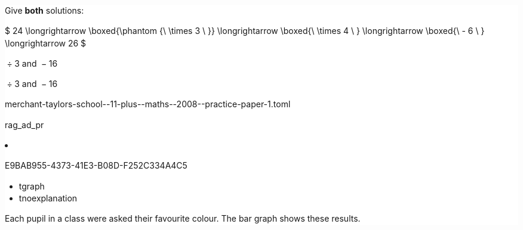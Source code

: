 Give **both** solutions:

$
24 \longrightarrow \boxed{\phantom {\ \times 3 \ }} 
\longrightarrow \boxed{\ \times 4 \ }
\longrightarrow \boxed{\ - 6 \ } 
\longrightarrow 26
$

</div>
<div class='workings'>
<div class='working'>

${} \div 3 \ \text {and} \ {} - 16$

</div>
</div>
<div class='answers'>
<div class='answer'>

${} \div 3 \ \text {and} \ {} - 16$

</div>
</div>

</div>
</li>
</ul>
<div class='papername'>
<p>merchant-taylors-school--11-plus--maths--2008--practice-paper-1.toml</p>
</div>
<div class='rag'>
<p>rag_ad_pr</p>
</div>
</div>
</li>
<li>
<div class='question_envelope rag_ad_g1 question'>
<div class='uuid'>
<p>E9BAB955-4373-41E3-B08D-F252C334A4C5</p>
</div>
<div class='topics'>
<ul>
<li>
tgraph
</li>
<li>
tnoexplanation
</li>
</ul>
</div>
<div class='question question'>

Each pupil in a class were asked their favourite colour. The bar graph shows these results.
